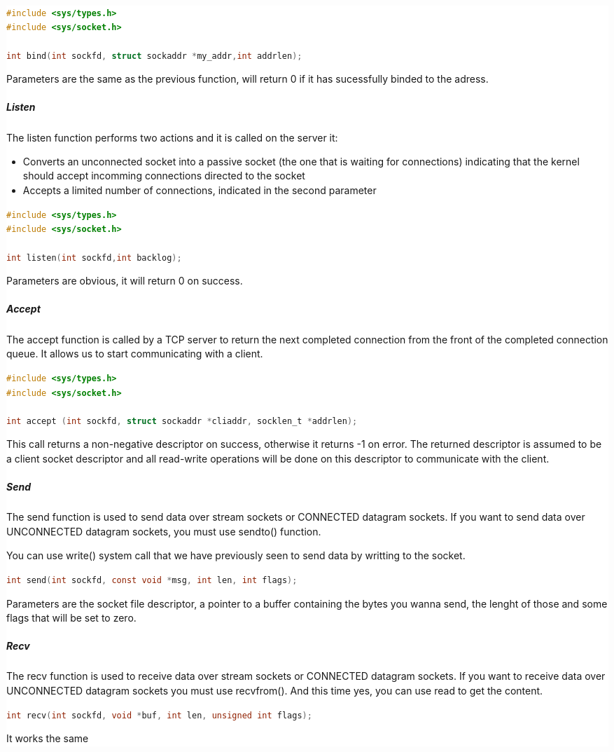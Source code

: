 ```c
#include <sys/types.h>
#include <sys/socket.h>

int bind(int sockfd, struct sockaddr *my_addr,int addrlen);
```
Parameters are the same as the previous function, will return 0 if it has sucessfully binded to the adress.

##### Listen
The listen function performs two actions and it is called on the server it:

- Converts an unconnected socket into a passive socket (the one that is waiting for connections) indicating that the kernel should accept incomming connections directed to the socket
- Accepts a limited number of connections, indicated in the second parameter
```c
#include <sys/types.h>
#include <sys/socket.h>

int listen(int sockfd,int backlog);
```
Parameters are obvious, it will return 0 on success.

##### Accept
The accept function is called by a TCP server to return the next completed connection from the front of the completed connection queue. It allows us to start communicating with a client.
```c
#include <sys/types.h>
#include <sys/socket.h>

int accept (int sockfd, struct sockaddr *cliaddr, socklen_t *addrlen);
```
This call returns a non-negative descriptor on success, otherwise it returns -1 on error. The returned descriptor is assumed to be a client socket descriptor and all read-write operations will be done on this descriptor to communicate with the client.

##### Send
The send function is used to send data over stream sockets or CONNECTED datagram sockets. If you want to send data over UNCONNECTED datagram sockets, you must use sendto() function.

You can use write() system call that we have previously seen to send data by writting to the socket.

```C
int send(int sockfd, const void *msg, int len, int flags);
```
Parameters are the socket file descriptor, a pointer to a buffer containing the bytes you wanna send, the lenght of those and some flags that will be set to zero.

##### Recv
The recv function is used to receive data over stream sockets or CONNECTED datagram sockets. If you want to receive data over UNCONNECTED datagram sockets you must use recvfrom(). And this time yes, you can use read to get the content.
```c
int recv(int sockfd, void *buf, int len, unsigned int flags);
```
It works the same
